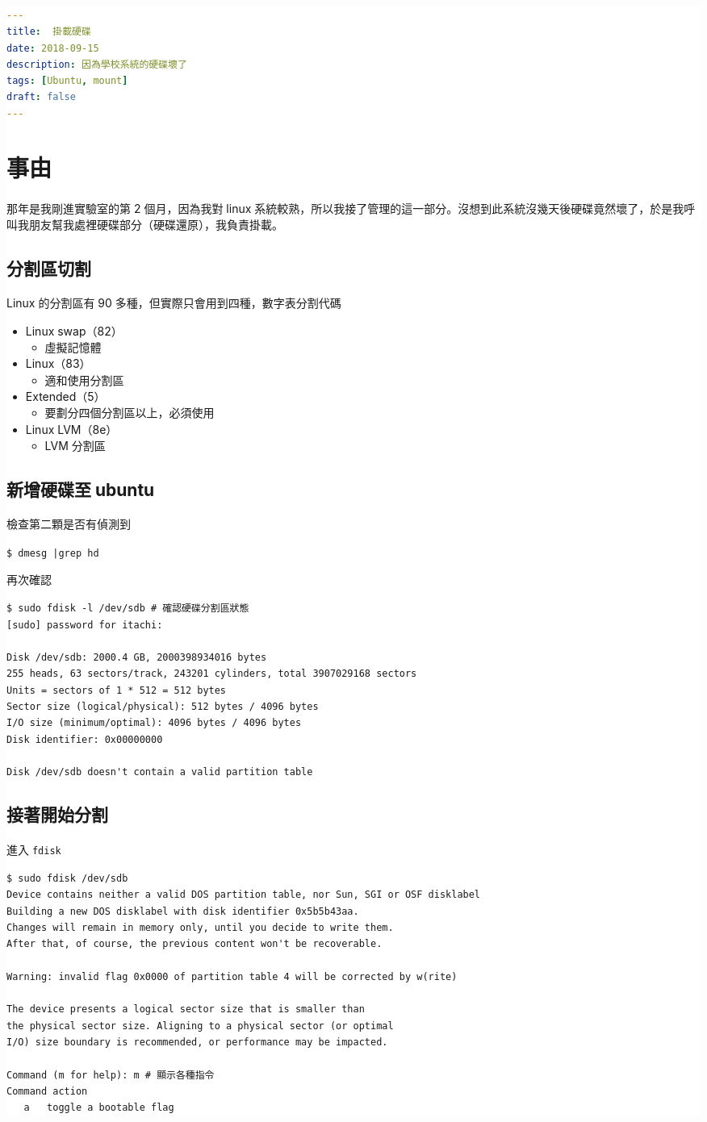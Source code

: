 ```yaml
---
title:  掛載硬碟
date: 2018-09-15
description: 因為學校系統的硬碟壞了
tags: [Ubuntu, mount]
draft: false
---
```

# 事由
那年是我剛進實驗室的第 2 個月，因為我對 linux 系統較熟，所以我接了管理的這一部分。沒想到此系統沒幾天後硬碟竟然壞了，於是我呼叫我朋友幫我處裡硬碟部分（硬碟還原），我負責掛載。

## 分割區切割
Linux 的分割區有 90 多種，但實際只會用到四種，數字表分割代碼
- Linux swap（82）
   - 虛擬記憶體
- Linux（83）
   - 適和使用分割區
- Extended（5）
   - 要劃分四個分割區以上，必須使用
- Linux LVM（8e）
   - LVM 分割區

## 新增硬碟至 ubuntu
檢查第二顆是否有偵測到
```shell=
$ dmesg |grep hd
```
再次確認
```shell
$ sudo fdisk -l /dev/sdb # 確認硬碟分割區狀態
[sudo] password for itachi:

Disk /dev/sdb: 2000.4 GB, 2000398934016 bytes
255 heads, 63 sectors/track, 243201 cylinders, total 3907029168 sectors
Units = sectors of 1 * 512 = 512 bytes
Sector size (logical/physical): 512 bytes / 4096 bytes
I/O size (minimum/optimal): 4096 bytes / 4096 bytes
Disk identifier: 0x00000000

Disk /dev/sdb doesn't contain a valid partition table
```

## 接著開始分割
進入 `fdisk`
```shell
$ sudo fdisk /dev/sdb
Device contains neither a valid DOS partition table, nor Sun, SGI or OSF disklabel
Building a new DOS disklabel with disk identifier 0x5b5b43aa.
Changes will remain in memory only, until you decide to write them.
After that, of course, the previous content won't be recoverable.

Warning: invalid flag 0x0000 of partition table 4 will be corrected by w(rite)

The device presents a logical sector size that is smaller than
the physical sector size. Aligning to a physical sector (or optimal
I/O) size boundary is recommended, or performance may be impacted.

Command (m for help): m # 顯示各種指令
Command action
   a   toggle a bootable flag
```